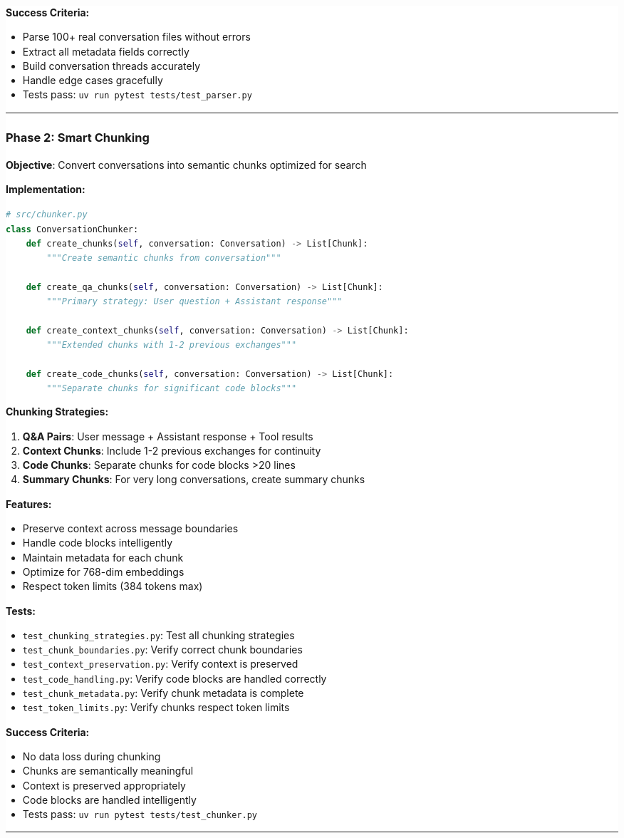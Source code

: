**Success Criteria:**
- Parse 100+ real conversation files without errors
- Extract all metadata fields correctly
- Build conversation threads accurately
- Handle edge cases gracefully
- Tests pass: `uv run pytest tests/test_parser.py`

---

### Phase 2: Smart Chunking

**Objective**: Convert conversations into semantic chunks optimized for search

**Implementation:**

```python
# src/chunker.py
class ConversationChunker:
    def create_chunks(self, conversation: Conversation) -> List[Chunk]:
        """Create semantic chunks from conversation"""
        
    def create_qa_chunks(self, conversation: Conversation) -> List[Chunk]:
        """Primary strategy: User question + Assistant response"""
        
    def create_context_chunks(self, conversation: Conversation) -> List[Chunk]:
        """Extended chunks with 1-2 previous exchanges"""
        
    def create_code_chunks(self, conversation: Conversation) -> List[Chunk]:
        """Separate chunks for significant code blocks"""
```

**Chunking Strategies:**
1. **Q&A Pairs**: User message + Assistant response + Tool results
2. **Context Chunks**: Include 1-2 previous exchanges for continuity
3. **Code Chunks**: Separate chunks for code blocks >20 lines
4. **Summary Chunks**: For very long conversations, create summary chunks

**Features:**
- Preserve context across message boundaries
- Handle code blocks intelligently
- Maintain metadata for each chunk
- Optimize for 768-dim embeddings
- Respect token limits (384 tokens max)

**Tests:**
- `test_chunking_strategies.py`: Test all chunking strategies
- `test_chunk_boundaries.py`: Verify correct chunk boundaries
- `test_context_preservation.py`: Verify context is preserved
- `test_code_handling.py`: Verify code blocks are handled correctly
- `test_chunk_metadata.py`: Verify chunk metadata is complete
- `test_token_limits.py`: Verify chunks respect token limits

**Success Criteria:**
- No data loss during chunking
- Chunks are semantically meaningful
- Context is preserved appropriately
- Code blocks are handled intelligently
- Tests pass: `uv run pytest tests/test_chunker.py`

---